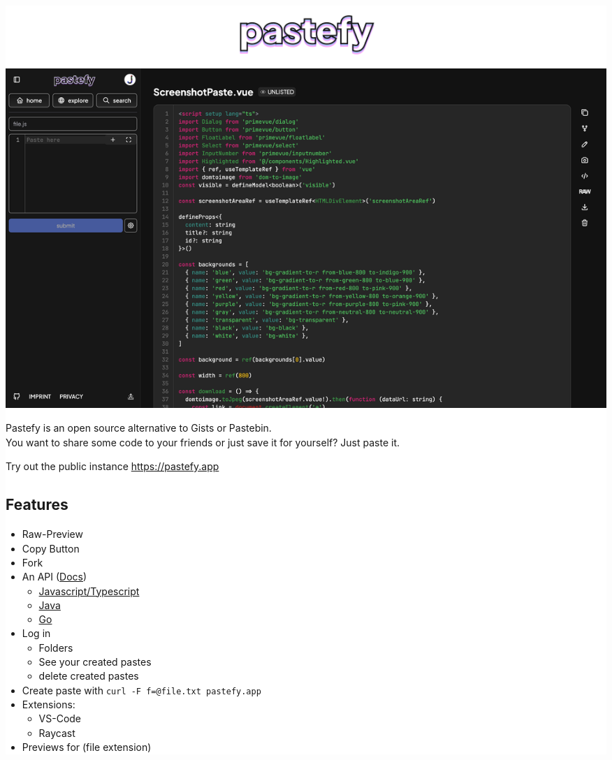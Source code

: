 <p align="center">
    <a>
    <picture>
        <source media="(prefers-color-scheme: dark)" srcset="/.github/logo-white.svg">
        <source media="(prefers-color-scheme: light)" srcset="/.github/logo-black.svg" />
        <img src="/.github/logo-black.svg" width="200px" />
    </picture>
    </a>
</p>


<img src="./.github/screenshots/paste.png" width="100%" >

Pastefy is an open source alternative to Gists or Pastebin.<br>
You want to share some code to your friends or just save it for yourself? Just paste it.

Try out the public instance https://pastefy.app

## Features
- Raw-Preview
- Copy Button
- Fork
- An API ([Docs](https://github.com/interaapps/pastefy/wiki/API-v2))
  - [Javascript/Typescript](https://github.com/interaapps/js-api-clients?tab=readme-ov-file#pastefy)
  - [Java](https://github.com/interaapps/pastefy-java-apiclient)
  - [Go](https://github.com/interaapps/pastefy-go-api)
- Log in
  - Folders 
  - See your created pastes
  - delete created pastes
- Create paste with `curl -F f=@file.txt pastefy.app`
- Extensions:
  - VS-Code
  - Raycast
- Previews for (file extension)